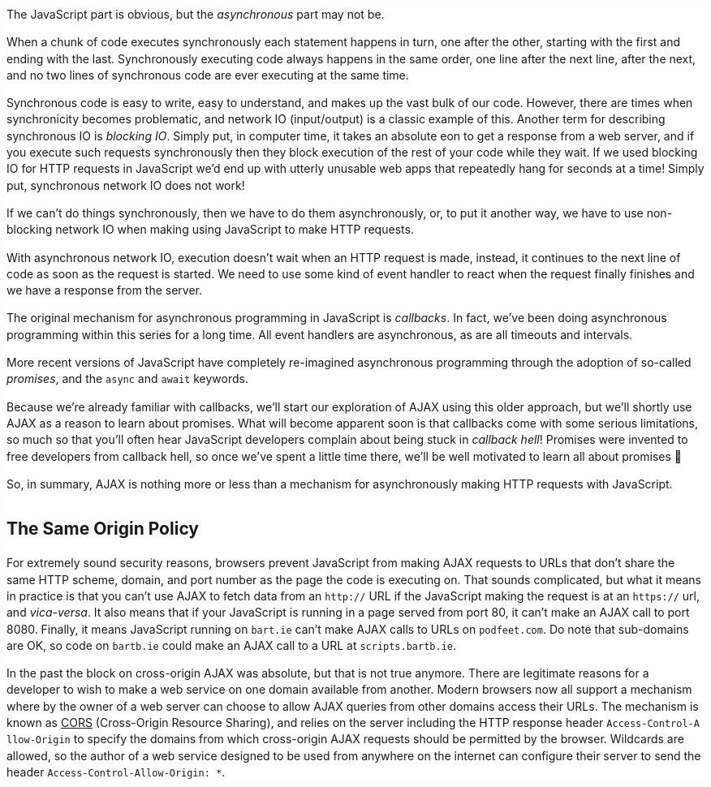 The JavaScript part is obvious, but the _asynchronous_ part may not be.

When a chunk of code executes synchronously each statement happens in turn, one after the other, starting with the first and ending with the last. Synchronously executing code always happens in the same order, one line after the next line, after the next, and no two lines of synchronous code are ever executing at the same time.

Synchronous code is easy to write, easy to understand, and makes up the vast bulk of our code. However, there are times when synchronicity becomes problematic, and network IO (input/output) is a classic example of this. Another term for describing synchronous IO is _blocking IO_. Simply put, in computer time, it takes an absolute eon to get a response from a web server, and if you execute such requests synchronously then they block execution of the rest of your code while they wait. If we used blocking IO for HTTP requests in JavaScript we’d end up with utterly unusable web apps that repeatedly hang for seconds at a time! Simply put, synchronous network IO does not work!

If we can’t do things synchronously, then we have to do them asynchronously, or, to put it another way, we have to use non-blocking network IO when making using JavaScript to make HTTP requests.

With asynchronous network IO, execution doesn’t wait when an HTTP request is made, instead, it continues to the next line of code as soon as the request is started. We need to use some kind of event handler to react when the request finally finishes and we have a response from the server.

The original mechanism for asynchronous programming in JavaScript is _callbacks_. In fact, we’ve been doing asynchronous programming within this series for a long time. All event handlers are asynchronous, as are all timeouts and intervals.

More recent versions of JavaScript have completely re-imagined asynchronous programming through the adoption of so-called _promises_, and the `async` and `await` keywords.

Because we’re already familiar with callbacks, we’ll start our exploration of AJAX using this older approach, but we’ll shortly use AJAX as a reason to learn about promises. What will become apparent soon is that callbacks come with some serious limitations, so much so that you’ll often hear JavaScript developers complain about being stuck in _callback hell_! Promises were invented to free developers from callback hell, so once we’ve spent a little time there, we’ll be well motivated to learn all about promises 🙂

So, in summary, AJAX is nothing more or less than a mechanism for asynchronously making HTTP requests with JavaScript.

## The Same Origin Policy

For extremely sound security reasons, browsers prevent JavaScript from making AJAX requests to URLs that don’t share the same HTTP scheme, domain, and port number as the page the code is executing on. That sounds complicated, but what it means in practice is that you can’t use AJAX to fetch data from an `http://` URL if the JavaScript making the request is at an `https://` url, and _vica-versa_. It also means that if your JavaScript is running in a page served from port 80, it can’t make an AJAX call to port 8080. Finally, it means JavaScript running on `bart.ie` can’t make AJAX calls to URLs on `podfeet.com`. Do note that sub-domains are OK, so code on `bartb.ie` could make an AJAX call to a URL at `scripts.bartb.ie`.

In the past the block on cross-origin AJAX was absolute, but that is not true anymore. There are legitimate reasons for a developer to wish to make a web service on one domain available from another. Modern browsers now all support a mechanism where by the owner of a web server can choose to allow AJAX queries from other domains access their URLs. The mechanism is known as [CORS](https://enable-cors.org/) (Cross-Origin Resource Sharing), and relies on the server including the HTTP response header `Access-Control-Allow-Origin` to specify the domains from which cross-origin AJAX requests should be permitted by the browser. Wildcards are allowed, so the author of a web service designed to be used from anywhere on the internet can configure their server to send the header `Access-Control-Allow-Origin: *`.
